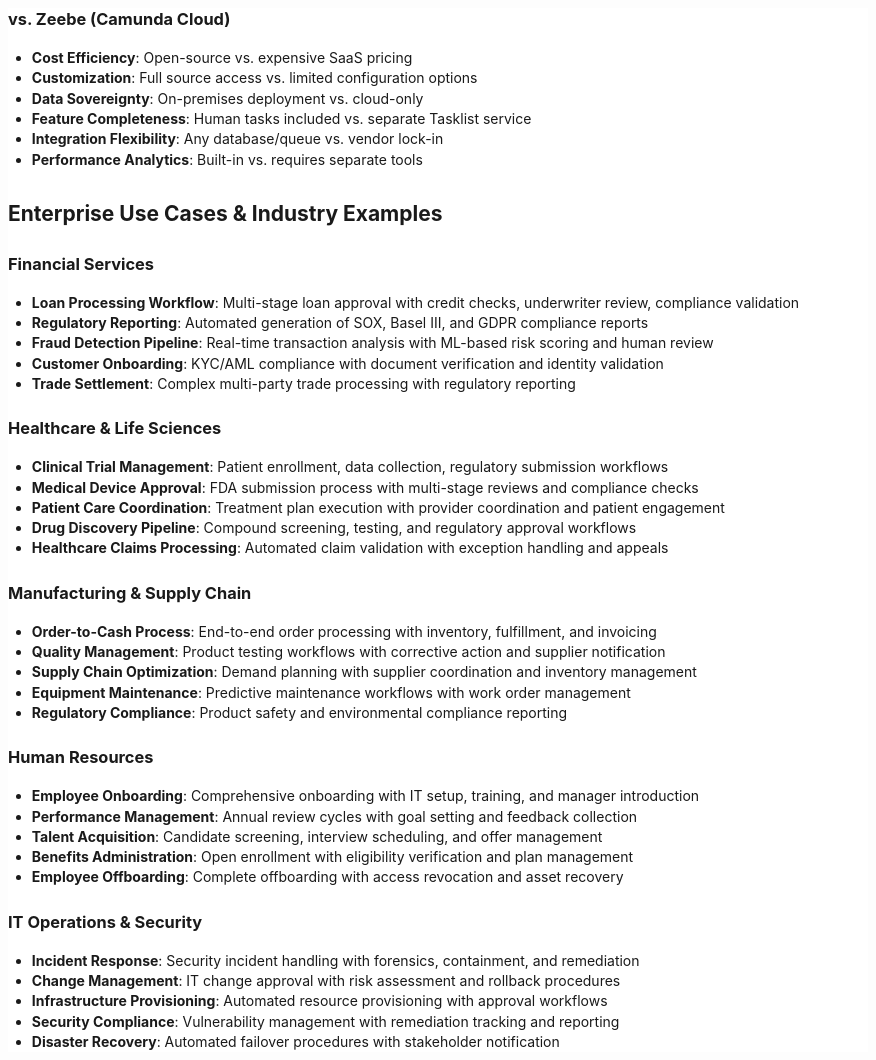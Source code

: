 ### vs. Zeebe (Camunda Cloud)
- **Cost Efficiency**: Open-source vs. expensive SaaS pricing
- **Customization**: Full source access vs. limited configuration options
- **Data Sovereignty**: On-premises deployment vs. cloud-only
- **Feature Completeness**: Human tasks included vs. separate Tasklist service
- **Integration Flexibility**: Any database/queue vs. vendor lock-in
- **Performance Analytics**: Built-in vs. requires separate tools

## Enterprise Use Cases & Industry Examples

### Financial Services
- **Loan Processing Workflow**: Multi-stage loan approval with credit checks, underwriter review, compliance validation
- **Regulatory Reporting**: Automated generation of SOX, Basel III, and GDPR compliance reports
- **Fraud Detection Pipeline**: Real-time transaction analysis with ML-based risk scoring and human review
- **Customer Onboarding**: KYC/AML compliance with document verification and identity validation
- **Trade Settlement**: Complex multi-party trade processing with regulatory reporting

### Healthcare & Life Sciences
- **Clinical Trial Management**: Patient enrollment, data collection, regulatory submission workflows
- **Medical Device Approval**: FDA submission process with multi-stage reviews and compliance checks
- **Patient Care Coordination**: Treatment plan execution with provider coordination and patient engagement
- **Drug Discovery Pipeline**: Compound screening, testing, and regulatory approval workflows
- **Healthcare Claims Processing**: Automated claim validation with exception handling and appeals

### Manufacturing & Supply Chain
- **Order-to-Cash Process**: End-to-end order processing with inventory, fulfillment, and invoicing
- **Quality Management**: Product testing workflows with corrective action and supplier notification
- **Supply Chain Optimization**: Demand planning with supplier coordination and inventory management
- **Equipment Maintenance**: Predictive maintenance workflows with work order management
- **Regulatory Compliance**: Product safety and environmental compliance reporting

### Human Resources
- **Employee Onboarding**: Comprehensive onboarding with IT setup, training, and manager introduction
- **Performance Management**: Annual review cycles with goal setting and feedback collection
- **Talent Acquisition**: Candidate screening, interview scheduling, and offer management
- **Benefits Administration**: Open enrollment with eligibility verification and plan management
- **Employee Offboarding**: Complete offboarding with access revocation and asset recovery

### IT Operations & Security
- **Incident Response**: Security incident handling with forensics, containment, and remediation
- **Change Management**: IT change approval with risk assessment and rollback procedures
- **Infrastructure Provisioning**: Automated resource provisioning with approval workflows
- **Security Compliance**: Vulnerability management with remediation tracking and reporting
- **Disaster Recovery**: Automated failover procedures with stakeholder notification
